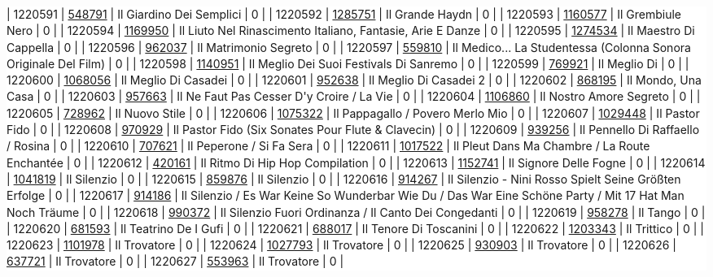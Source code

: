 | 1220591 | [548791](https://www.discogs.com/master/548791) | Il Giardino Dei Semplici | 0 |
| 1220592 | [1285751](https://www.discogs.com/master/1285751) | Il Grande Haydn | 0 |
| 1220593 | [1160577](https://www.discogs.com/master/1160577) | Il Grembiule Nero | 0 |
| 1220594 | [1169950](https://www.discogs.com/master/1169950) | Il Liuto Nel Rinascimento Italiano, Fantasie, Arie E Danze | 0 |
| 1220595 | [1274534](https://www.discogs.com/master/1274534) | Il Maestro Di Cappella | 0 |
| 1220596 | [962037](https://www.discogs.com/master/962037) | Il Matrimonio Segreto | 0 |
| 1220597 | [559810](https://www.discogs.com/master/559810) | Il Medico... La Studentessa (Colonna Sonora Originale Del Film) | 0 |
| 1220598 | [1140951](https://www.discogs.com/master/1140951) | Il Meglio Dei Suoi Festivals Di Sanremo | 0 |
| 1220599 | [769921](https://www.discogs.com/master/769921) | Il Meglio Di | 0 |
| 1220600 | [1068056](https://www.discogs.com/master/1068056) | Il Meglio Di Casadei | 0 |
| 1220601 | [952638](https://www.discogs.com/master/952638) | Il Meglio Di Casadei 2 | 0 |
| 1220602 | [868195](https://www.discogs.com/master/868195) | Il Mondo, Una Casa | 0 |
| 1220603 | [957663](https://www.discogs.com/master/957663) | Il Ne Faut Pas Cesser D'y Croire / La Vie | 0 |
| 1220604 | [1106860](https://www.discogs.com/master/1106860) | Il Nostro Amore Segreto | 0 |
| 1220605 | [728962](https://www.discogs.com/master/728962) | Il Nuovo Stile | 0 |
| 1220606 | [1075322](https://www.discogs.com/master/1075322) | Il Pappagallo / Povero Merlo Mio | 0 |
| 1220607 | [1029448](https://www.discogs.com/master/1029448) | Il Pastor Fido | 0 |
| 1220608 | [970929](https://www.discogs.com/master/970929) | Il Pastor Fido (Six Sonates Pour Flute & Clavecin) | 0 |
| 1220609 | [939256](https://www.discogs.com/master/939256) | Il Pennello Di Raffaello / Rosina | 0 |
| 1220610 | [707621](https://www.discogs.com/master/707621) | Il Peperone / Si Fa Sera | 0 |
| 1220611 | [1017522](https://www.discogs.com/master/1017522) | Il Pleut Dans Ma Chambre / La Route Enchantée | 0 |
| 1220612 | [420161](https://www.discogs.com/master/420161) | Il Ritmo Di Hip Hop Compilation | 0 |
| 1220613 | [1152741](https://www.discogs.com/master/1152741) | Il Signore Delle Fogne | 0 |
| 1220614 | [1041819](https://www.discogs.com/master/1041819) | Il Silenzio | 0 |
| 1220615 | [859876](https://www.discogs.com/master/859876) | Il Silenzio | 0 |
| 1220616 | [914267](https://www.discogs.com/master/914267) | Il Silenzio - Nini Rosso Spielt Seine Größten Erfolge | 0 |
| 1220617 | [914186](https://www.discogs.com/master/914186) | Il Silenzio / Es War Keine So Wunderbar Wie Du / Das War Eine Schöne Party / Mit 17 Hat Man Noch Träume | 0 |
| 1220618 | [990372](https://www.discogs.com/master/990372) | Il Silenzio Fuori Ordinanza / Il Canto Dei Congedanti | 0 |
| 1220619 | [958278](https://www.discogs.com/master/958278) | Il Tango | 0 |
| 1220620 | [681593](https://www.discogs.com/master/681593) | Il Teatrino De I Gufi | 0 |
| 1220621 | [688017](https://www.discogs.com/master/688017) | Il Tenore Di Toscanini | 0 |
| 1220622 | [1203343](https://www.discogs.com/master/1203343) | Il Trittico | 0 |
| 1220623 | [1101978](https://www.discogs.com/master/1101978) | Il Trovatore | 0 |
| 1220624 | [1027793](https://www.discogs.com/master/1027793) | Il Trovatore | 0 |
| 1220625 | [930903](https://www.discogs.com/master/930903) | Il Trovatore | 0 |
| 1220626 | [637721](https://www.discogs.com/master/637721) | Il Trovatore | 0 |
| 1220627 | [553963](https://www.discogs.com/master/553963) | Il Trovatore | 0 |